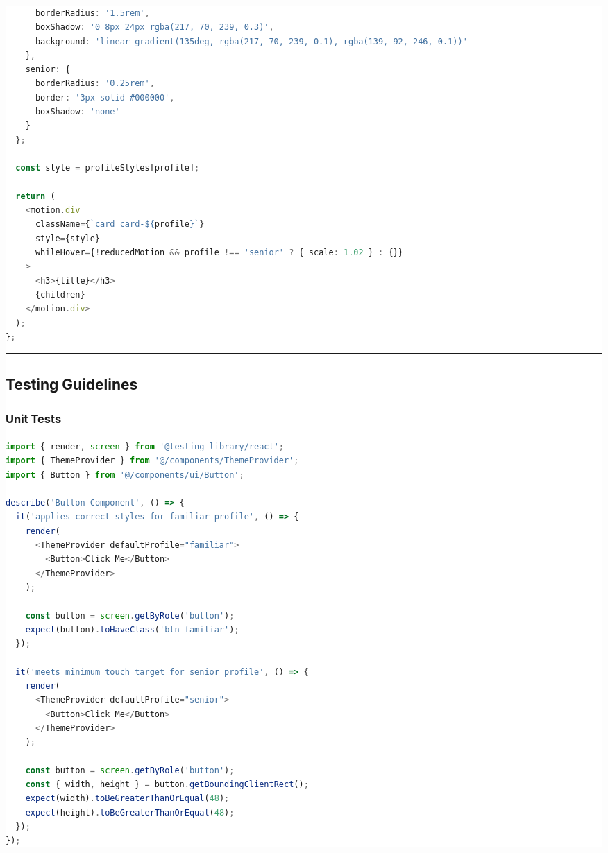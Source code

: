 ```typescript
      borderRadius: '1.5rem',
      boxShadow: '0 8px 24px rgba(217, 70, 239, 0.3)',
      background: 'linear-gradient(135deg, rgba(217, 70, 239, 0.1), rgba(139, 92, 246, 0.1))'
    },
    senior: {
      borderRadius: '0.25rem',
      border: '3px solid #000000',
      boxShadow: 'none'
    }
  };

  const style = profileStyles[profile];

  return (
    <motion.div
      className={`card card-${profile}`}
      style={style}
      whileHover={!reducedMotion && profile !== 'senior' ? { scale: 1.02 } : {}}
    >
      <h3>{title}</h3>
      {children}
    </motion.div>
  );
};
```

---

## Testing Guidelines

### Unit Tests

```typescript
import { render, screen } from '@testing-library/react';
import { ThemeProvider } from '@/components/ThemeProvider';
import { Button } from '@/components/ui/Button';

describe('Button Component', () => {
  it('applies correct styles for familiar profile', () => {
    render(
      <ThemeProvider defaultProfile="familiar">
        <Button>Click Me</Button>
      </ThemeProvider>
    );

    const button = screen.getByRole('button');
    expect(button).toHaveClass('btn-familiar');
  });

  it('meets minimum touch target for senior profile', () => {
    render(
      <ThemeProvider defaultProfile="senior">
        <Button>Click Me</Button>
      </ThemeProvider>
    );

    const button = screen.getByRole('button');
    const { width, height } = button.getBoundingClientRect();
    expect(width).toBeGreaterThanOrEqual(48);
    expect(height).toBeGreaterThanOrEqual(48);
  });
});
```
